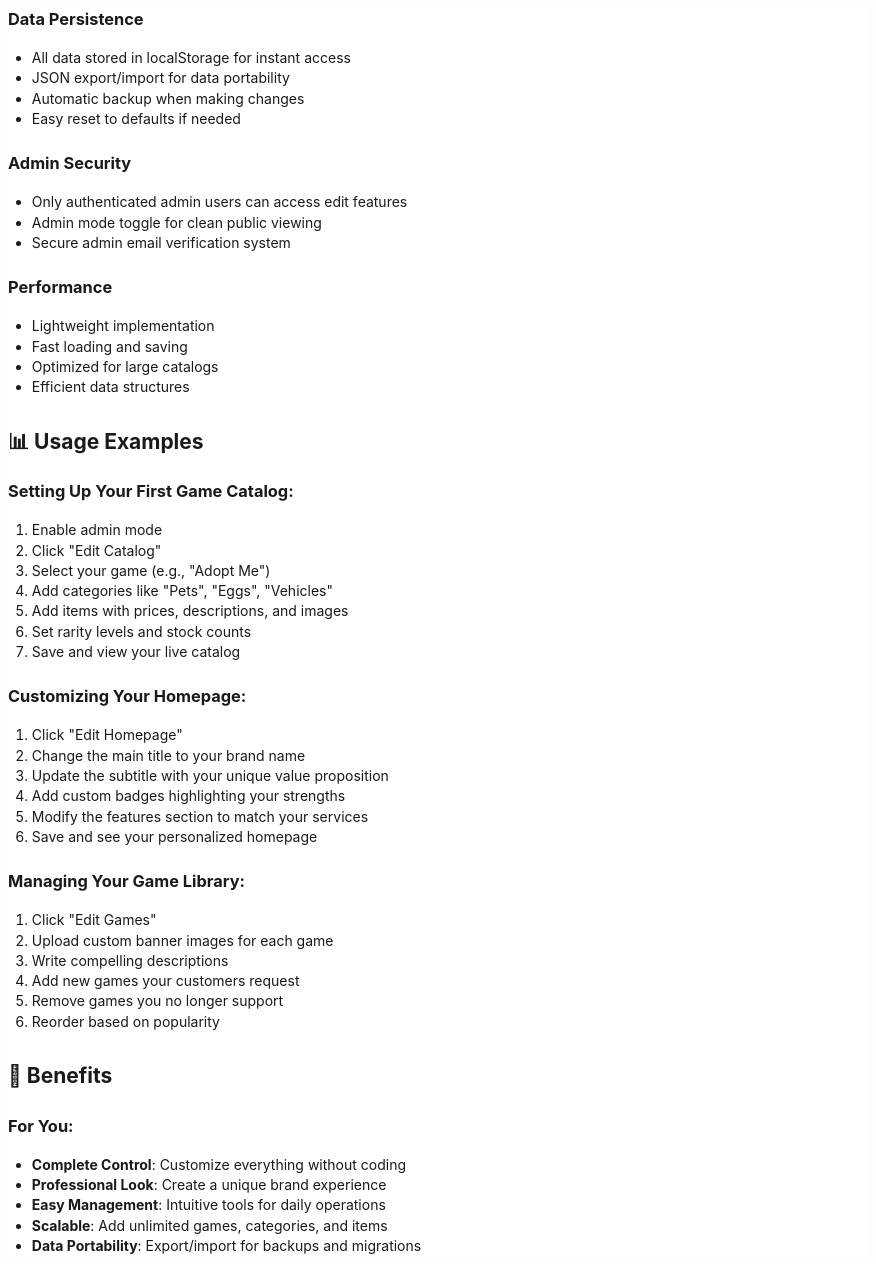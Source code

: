 ### Data Persistence
- All data stored in localStorage for instant access
- JSON export/import for data portability
- Automatic backup when making changes
- Easy reset to defaults if needed

### Admin Security
- Only authenticated admin users can access edit features
- Admin mode toggle for clean public viewing
- Secure admin email verification system

### Performance
- Lightweight implementation
- Fast loading and saving
- Optimized for large catalogs
- Efficient data structures

## 📊 Usage Examples

### Setting Up Your First Game Catalog:
1. Enable admin mode
2. Click "Edit Catalog"
3. Select your game (e.g., "Adopt Me")
4. Add categories like "Pets", "Eggs", "Vehicles"
5. Add items with prices, descriptions, and images
6. Set rarity levels and stock counts
7. Save and view your live catalog

### Customizing Your Homepage:
1. Click "Edit Homepage"
2. Change the main title to your brand name
3. Update the subtitle with your unique value proposition
4. Add custom badges highlighting your strengths
5. Modify the features section to match your services
6. Save and see your personalized homepage

### Managing Your Game Library:
1. Click "Edit Games"
2. Upload custom banner images for each game
3. Write compelling descriptions
4. Add new games your customers request
5. Remove games you no longer support
6. Reorder based on popularity

## 🚀 Benefits

### For You:
- **Complete Control**: Customize everything without coding
- **Professional Look**: Create a unique brand experience
- **Easy Management**: Intuitive tools for daily operations
- **Scalable**: Add unlimited games, categories, and items
- **Data Portability**: Export/import for backups and migrations
